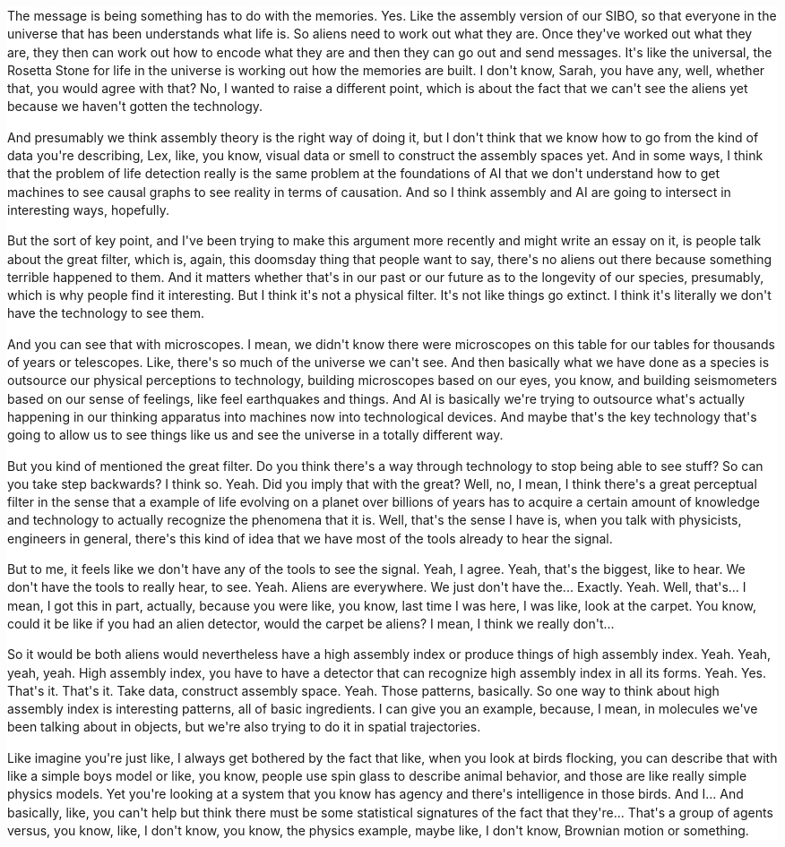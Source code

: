 The message is being something has to do with the memories. Yes. Like the assembly version of our SIBO, so that everyone in the universe that has been understands what life is. So aliens need to work out what they are. Once they've worked out what they are, they then can work out how to encode what they are and then they can go out and send messages. It's like the universal, the Rosetta Stone for life in the universe is working out how the memories are built. I don't know, Sarah, you have any, well, whether that, you would agree with that? No, I wanted to raise a different point, which is about the fact that we can't see the aliens yet because we haven't gotten the technology.

And presumably we think assembly theory is the right way of doing it, but I don't think that we know how to go from the kind of data you're describing, Lex, like, you know, visual data or smell to construct the assembly spaces yet. And in some ways, I think that the problem of life detection really is the same problem at the foundations of AI that we don't understand how to get machines to see causal graphs to see reality in terms of causation. And so I think assembly and AI are going to intersect in interesting ways, hopefully.

But the sort of key point, and I've been trying to make this argument more recently and might write an essay on it, is people talk about the great filter, which is, again, this doomsday thing that people want to say, there's no aliens out there because something terrible happened to them. And it matters whether that's in our past or our future as to the longevity of our species, presumably, which is why people find it interesting. But I think it's not a physical filter. It's not like things go extinct. I think it's literally we don't have the technology to see them.

And you can see that with microscopes. I mean, we didn't know there were microscopes on this table for our tables for thousands of years or telescopes. Like, there's so much of the universe we can't see. And then basically what we have done as a species is outsource our physical perceptions to technology, building microscopes based on our eyes, you know, and building seismometers based on our sense of feelings, like feel earthquakes and things. And AI is basically we're trying to outsource what's actually happening in our thinking apparatus into machines now into technological devices. And maybe that's the key technology that's going to allow us to see things like us and see the universe in a totally different way.

But you kind of mentioned the great filter. Do you think there's a way through technology to stop being able to see stuff? So can you take step backwards? I think so. Yeah. Did you imply that with the great? Well, no, I mean, I think there's a great perceptual filter in the sense that a example of life evolving on a planet over billions of years has to acquire a certain amount of knowledge and technology to actually recognize the phenomena that it is. Well, that's the sense I have is, when you talk with physicists, engineers in general, there's this kind of idea that we have most of the tools already to hear the signal.

But to me, it feels like we don't have any of the tools to see the signal. Yeah, I agree. Yeah, that's the biggest, like to hear. We don't have the tools to really hear, to see. Yeah. Aliens are everywhere. We just don't have the... Exactly. Yeah. Well, that's... I mean, I got this in part, actually, because you were like, you know, last time I was here, I was like, look at the carpet. You know, could it be like if you had an alien detector, would the carpet be aliens? I mean, I think we really don't...

So it would be both aliens would nevertheless have a high assembly index or produce things of high assembly index. Yeah. Yeah, yeah, yeah. High assembly index, you have to have a detector that can recognize high assembly index in all its forms. Yeah. Yes. That's it. That's it. Take data, construct assembly space. Yeah. Those patterns, basically. So one way to think about high assembly index is interesting patterns, all of basic ingredients. I can give you an example, because, I mean, in molecules we've been talking about in objects, but we're also trying to do it in spatial trajectories.

Like imagine you're just like, I always get bothered by the fact that like, when you look at birds flocking, you can describe that with like a simple boys model or like, you know, people use spin glass to describe animal behavior, and those are like really simple physics models. Yet you're looking at a system that you know has agency and there's intelligence in those birds. And I... And basically, like, you can't help but think there must be some statistical signatures of the fact that they're... That's a group of agents versus, you know, like, I don't know, you know, the physics example, maybe like, I don't know, Brownian motion or something.
